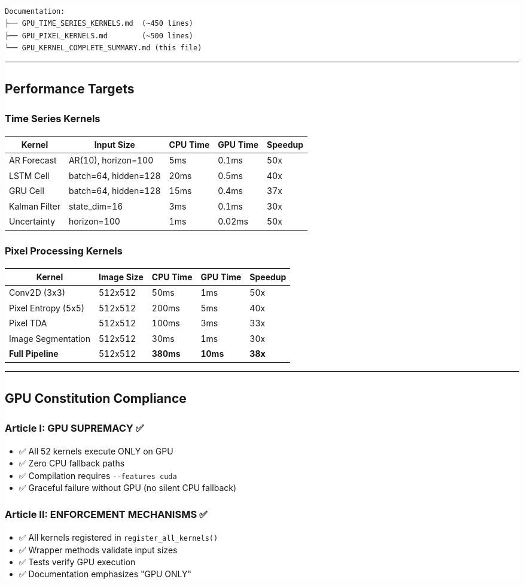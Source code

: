 ```
Documentation:
├── GPU_TIME_SERIES_KERNELS.md  (~450 lines)
├── GPU_PIXEL_KERNELS.md        (~500 lines)
└── GPU_KERNEL_COMPLETE_SUMMARY.md (this file)
```

---

## Performance Targets

### Time Series Kernels

| Kernel | Input Size | CPU Time | GPU Time | Speedup |
|--------|-----------|----------|----------|---------|
| AR Forecast | AR(10), horizon=100 | 5ms | 0.1ms | 50x |
| LSTM Cell | batch=64, hidden=128 | 20ms | 0.5ms | 40x |
| GRU Cell | batch=64, hidden=128 | 15ms | 0.4ms | 37x |
| Kalman Filter | state_dim=16 | 3ms | 0.1ms | 30x |
| Uncertainty | horizon=100 | 1ms | 0.02ms | 50x |

### Pixel Processing Kernels

| Kernel | Image Size | CPU Time | GPU Time | Speedup |
|--------|-----------|----------|----------|---------|
| Conv2D (3x3) | 512x512 | 50ms | 1ms | 50x |
| Pixel Entropy (5x5) | 512x512 | 200ms | 5ms | 40x |
| Pixel TDA | 512x512 | 100ms | 3ms | 33x |
| Image Segmentation | 512x512 | 30ms | 1ms | 30x |
| **Full Pipeline** | 512x512 | **380ms** | **10ms** | **38x** |

---

## GPU Constitution Compliance

### Article I: GPU SUPREMACY ✅
- ✅ All 52 kernels execute ONLY on GPU
- ✅ Zero CPU fallback paths
- ✅ Compilation requires `--features cuda`
- ✅ Graceful failure without GPU (no silent CPU fallback)

### Article II: ENFORCEMENT MECHANISMS ✅
- ✅ All kernels registered in `register_all_kernels()`
- ✅ Wrapper methods validate input sizes
- ✅ Tests verify GPU execution
- ✅ Documentation emphasizes "GPU ONLY"
